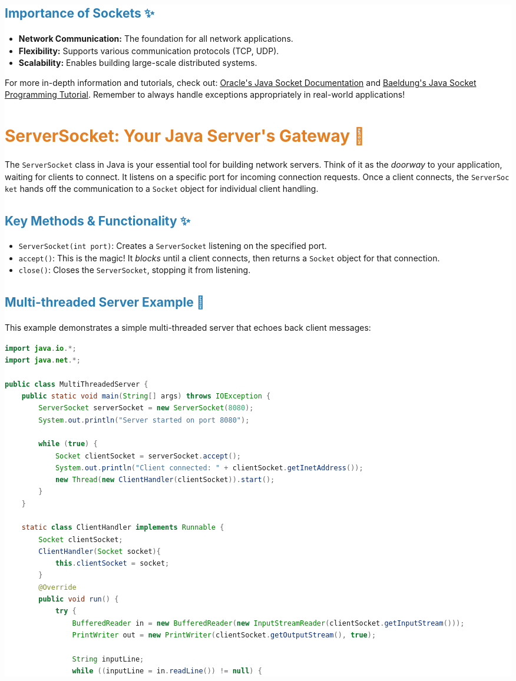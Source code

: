 ## <span style="color:#2980b9">Importance of Sockets ✨</span>

- **Network Communication:** The foundation for all network applications.
- **Flexibility:** Supports various communication protocols (TCP, UDP).
- **Scalability:** Enables building large-scale distributed systems.

For more in-depth information and tutorials, check out: [Oracle's Java Socket Documentation](https://docs.oracle.com/javase/tutorial/networking/sockets/) and [Baeldung's Java Socket Programming Tutorial](https://www.baeldung.com/java-sockets). Remember to always handle exceptions appropriately in real-world applications!

# <span style="color:#e67e22">ServerSocket: Your Java Server's Gateway 🤝</span>

The `ServerSocket` class in Java is your essential tool for building network servers. Think of it as the _doorway_ to your application, waiting for clients to connect. It listens on a specific port for incoming connection requests. Once a client connects, the `ServerSocket` hands off the communication to a `Socket` object for individual client handling.

## <span style="color:#2980b9">Key Methods & Functionality ✨</span>

- `ServerSocket(int port)`: Creates a `ServerSocket` listening on the specified port.
- `accept()`: This is the magic! It _blocks_ until a client connects, then returns a `Socket` object for that connection.
- `close()`: Closes the `ServerSocket`, stopping it from listening.

## <span style="color:#2980b9">Multi-threaded Server Example 🧵</span>

This example demonstrates a simple multi-threaded server that echoes back client messages:

```java
import java.io.*;
import java.net.*;

public class MultiThreadedServer {
    public static void main(String[] args) throws IOException {
        ServerSocket serverSocket = new ServerSocket(8080);
        System.out.println("Server started on port 8080");

        while (true) {
            Socket clientSocket = serverSocket.accept();
            System.out.println("Client connected: " + clientSocket.getInetAddress());
            new Thread(new ClientHandler(clientSocket)).start();
        }
    }

    static class ClientHandler implements Runnable {
        Socket clientSocket;
        ClientHandler(Socket socket){
            this.clientSocket = socket;
        }
        @Override
        public void run() {
            try {
                BufferedReader in = new BufferedReader(new InputStreamReader(clientSocket.getInputStream()));
                PrintWriter out = new PrintWriter(clientSocket.getOutputStream(), true);

                String inputLine;
                while ((inputLine = in.readLine()) != null) {
```